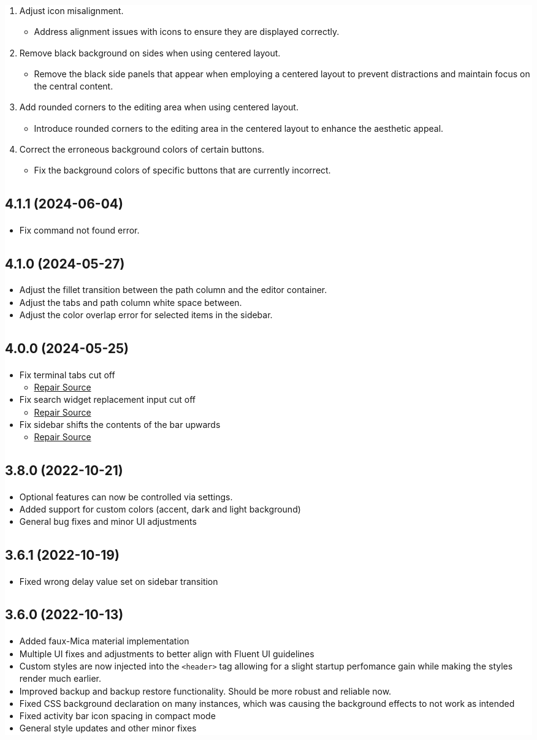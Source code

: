 1.  Adjust icon misalignment.

    -   Address alignment issues with icons to ensure they are displayed correctly.

2.  Remove black background on sides when using centered layout.

    -   Remove the black side panels that appear when employing a centered layout to prevent
        distractions and maintain focus on the central content.

3.  Add rounded corners to the editing area when using centered layout.

    -   Introduce rounded corners to the editing area in the centered layout to enhance the
        aesthetic appeal.

4.  Correct the erroneous background colors of certain buttons.

    -   Fix the background colors of specific buttons that are currently incorrect.

## 4.1.1 (2024-06-04)

-   Fix command not found error.

## 4.1.0 (2024-05-27)

-   Adjust the fillet transition between the path column and the editor container.
-   Adjust the tabs and path column white space between.
-   Adjust the color overlap error for selected items in the sidebar.

## 4.0.0 (2024-05-25)

-   Fix terminal tabs cut off
    -   [Repair Source](https://github.com/TheOld/vscode-fluent-ui/issues/56)
-   Fix search widget replacement input cut off
    -   [Repair Source](https://github.com/TheOld/vscode-fluent-ui/pull/58)
-   Fix sidebar shifts the contents of the bar upwards
    -   [Repair Source](https://github.com/TheOld/vscode-fluent-ui/pull/59)

## 3.8.0 (2022-10-21)

-   Optional features can now be controlled via settings.
-   Added support for custom colors (accent, dark and light background)
-   General bug fixes and minor UI adjustments

## 3.6.1 (2022-10-19)

-   Fixed wrong delay value set on sidebar transition

## 3.6.0 (2022-10-13)

-   Added faux-Mica material implementation
-   Multiple UI fixes and adjustments to better align with Fluent UI guidelines
-   Custom styles are now injected into the `<header>` tag allowing for a slight startup perfomance
    gain while making the styles render much earlier.
-   Improved backup and backup restore functionality. Should be more robust and reliable now.
-   Fixed CSS background declaration on many instances, which was causing the background effects to
    not work as intended
-   Fixed activity bar icon spacing in compact mode
-   General style updates and other minor fixes
